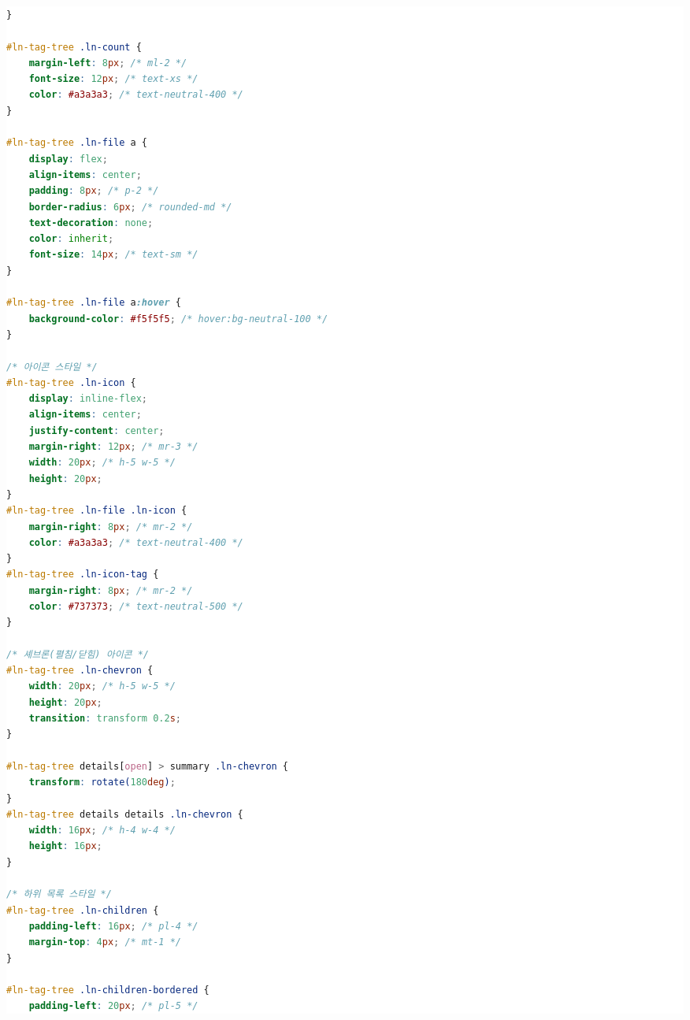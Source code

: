```css
}

#ln-tag-tree .ln-count {
    margin-left: 8px; /* ml-2 */
    font-size: 12px; /* text-xs */
    color: #a3a3a3; /* text-neutral-400 */
}

#ln-tag-tree .ln-file a {
    display: flex;
    align-items: center;
    padding: 8px; /* p-2 */
    border-radius: 6px; /* rounded-md */
    text-decoration: none;
    color: inherit;
    font-size: 14px; /* text-sm */
}

#ln-tag-tree .ln-file a:hover {
    background-color: #f5f5f5; /* hover:bg-neutral-100 */
}

/* 아이콘 스타일 */
#ln-tag-tree .ln-icon {
    display: inline-flex;
    align-items: center;
    justify-content: center;
    margin-right: 12px; /* mr-3 */
    width: 20px; /* h-5 w-5 */
    height: 20px;
}
#ln-tag-tree .ln-file .ln-icon {
    margin-right: 8px; /* mr-2 */
    color: #a3a3a3; /* text-neutral-400 */
}
#ln-tag-tree .ln-icon-tag {
    margin-right: 8px; /* mr-2 */
    color: #737373; /* text-neutral-500 */
}

/* 셰브론(펼침/닫힘) 아이콘 */
#ln-tag-tree .ln-chevron {
    width: 20px; /* h-5 w-5 */
    height: 20px;
    transition: transform 0.2s;
}

#ln-tag-tree details[open] > summary .ln-chevron {
    transform: rotate(180deg);
}
#ln-tag-tree details details .ln-chevron {
    width: 16px; /* h-4 w-4 */
    height: 16px;
}

/* 하위 목록 스타일 */
#ln-tag-tree .ln-children {
    padding-left: 16px; /* pl-4 */
    margin-top: 4px; /* mt-1 */
}

#ln-tag-tree .ln-children-bordered {
    padding-left: 20px; /* pl-5 */
```